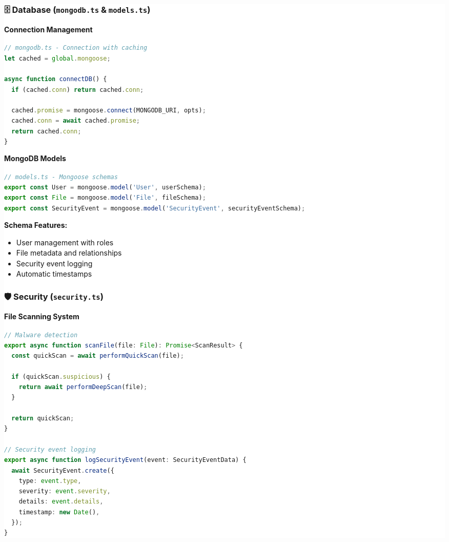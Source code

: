 ### 🗄️ Database (`mongodb.ts` & `models.ts`)

**Connection Management**
```typescript
// mongodb.ts - Connection with caching
let cached = global.mongoose;

async function connectDB() {
  if (cached.conn) return cached.conn;
  
  cached.promise = mongoose.connect(MONGODB_URI, opts);
  cached.conn = await cached.promise;
  return cached.conn;
}
```

**MongoDB Models**
```typescript
// models.ts - Mongoose schemas
export const User = mongoose.model('User', userSchema);
export const File = mongoose.model('File', fileSchema);
export const SecurityEvent = mongoose.model('SecurityEvent', securityEventSchema);
```

**Schema Features:**
- User management with roles
- File metadata and relationships
- Security event logging
- Automatic timestamps

### 🛡️ Security (`security.ts`)

**File Scanning System**
```typescript
// Malware detection
export async function scanFile(file: File): Promise<ScanResult> {
  const quickScan = await performQuickScan(file);
  
  if (quickScan.suspicious) {
    return await performDeepScan(file);
  }
  
  return quickScan;
}

// Security event logging
export async function logSecurityEvent(event: SecurityEventData) {
  await SecurityEvent.create({
    type: event.type,
    severity: event.severity,
    details: event.details,
    timestamp: new Date(),
  });
}
```
